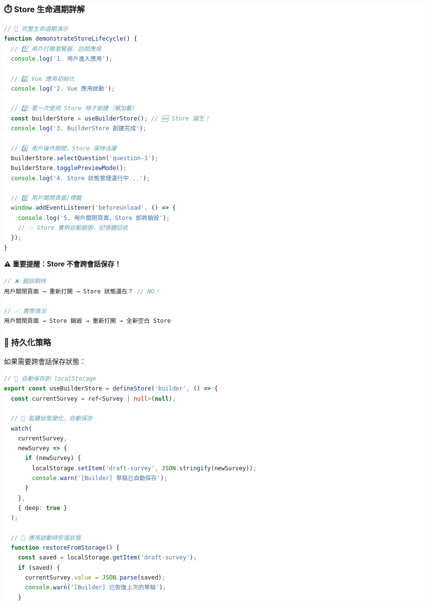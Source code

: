 ### ⏱️ Store 生命週期詳解

```typescript
// 🔄 完整生命週期演示
function demonstrateStoreLifecycle() {
  // 1️⃣ 用戶打開瀏覽器，訪問應用
  console.log('1. 用戶進入應用');

  // 2️⃣ Vue 應用初始化
  console.log('2. Vue 應用啟動');

  // 3️⃣ 第一次使用 Store 時才創建（懶加載）
  const builderStore = useBuilderStore(); // 🆕 Store 誕生！
  console.log('3. BuilderStore 創建完成');

  // 4️⃣ 用戶操作期間，Store 保持活躍
  builderStore.selectQuestion('question-1');
  builderStore.togglePreviewMode();
  console.log('4. Store 狀態管理運行中...');

  // 5️⃣ 用戶關閉頁面/標籤
  window.addEventListener('beforeunload', () => {
    console.log('5. 用戶關閉頁面，Store 即將銷毀');
    // 💥 Store 實例自動銷毀，記憶體回收
  });
}
```

**⚠️ 重要提醒：Store 不會跨會話保存！**

```typescript
// ❌ 錯誤期待
用戶關閉頁面 → 重新打開 → Store 狀態還在？ // NO！

// ✅ 實際情況
用戶關閉頁面 → Store 銷毀 → 重新打開 → 全新空白 Store
```

### 💾 持久化策略

如果需要跨會話保存狀態：

```typescript
// 🔄 自動保存到 localStorage
export const useBuilderStore = defineStore('builder', () => {
  const currentSurvey = ref<Survey | null>(null);

  // 👀 監聽狀態變化，自動保存
  watch(
    currentSurvey,
    newSurvey => {
      if (newSurvey) {
        localStorage.setItem('draft-survey', JSON.stringify(newSurvey));
        console.warn('[Builder] 草稿已自動保存');
      }
    },
    { deep: true }
  );

  // 🔄 應用啟動時恢復狀態
  function restoreFromStorage() {
    const saved = localStorage.getItem('draft-survey');
    if (saved) {
      currentSurvey.value = JSON.parse(saved);
      console.warn('[Builder] 已恢復上次的草稿');
    }
```